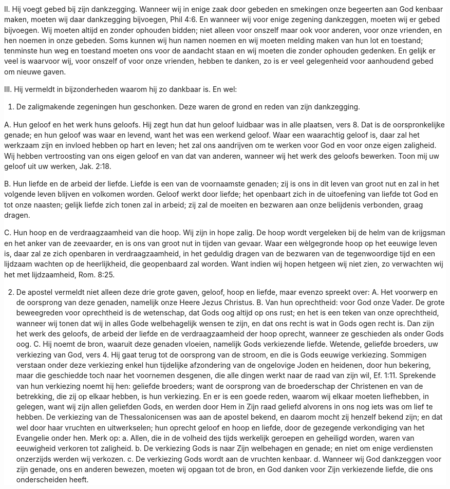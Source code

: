 II. Hij voegt gebed bij zijn dankzegging. Wanneer wij in enige zaak door gebeden en smekingen onze begeerten aan God kenbaar maken, moeten wij daar dankzegging bijvoegen, Phil 4:6. En wanneer wij voor enige zegening dankzeggen, moeten wij er gebed bijvoegen. Wij moeten altijd en zonder ophouden bidden; niet alleen voor onszelf maar ook voor anderen, voor onze vrienden, en hen noemen in onze gebeden. Soms kunnen wij hun namen noemen en wij moeten melding maken van hun lot en toestand; tenminste hun weg en toestand moeten ons voor de aandacht staan en wij moeten die zonder ophouden gedenken. En gelijk er veel is waarvoor wij, voor onszelf of voor onze vrienden, hebben te danken, zo is er veel gelegenheid voor aanhoudend gebed om nieuwe gaven. 

III. Hij vermeldt in bijzonderheden waarom hij zo dankbaar is. En wel: 
1. De zaligmakende zegeningen hun geschonken. Deze waren de grond en reden van zijn dankzegging. 

A. Hun geloof en het werk huns geloofs. Hij zegt hun dat hun geloof luidbaar was in alle plaatsen, vers 8. Dat is de oorspronkelijke genade; en hun geloof was waar en levend, want het was een werkend geloof. Waar een waarachtig geloof is, daar zal het werkzaam zijn en invloed hebben op hart en leven; het zal ons aandrijven om te werken voor God en voor onze eigen zaligheid. Wij hebben vertroosting van ons eigen geloof en van dat van anderen, wanneer wij het werk des geloofs bewerken. Toon mij uw geloof uit uw werken, Jak. 2:18. 

B. Hun liefde en de arbeid der liefde. Liefde is een van de voornaamste genaden; zij is ons in dit leven van groot nut en zal in het volgende leven blijven en volkomen worden. Geloof werkt door liefde; het openbaart zich in de uitoefening van liefde tot God en tot onze naasten; gelijk liefde zich tonen zal in arbeid; zij zal de moeiten en bezwaren aan onze belijdenis verbonden, graag dragen. 

C. Hun hoop en de verdraagzaamheid van die hoop. Wij zijn in hope zalig. De hoop wordt vergeleken bij de helm van de krijgsman en het anker van de zeevaarder, en is ons van groot nut in tijden van gevaar. Waar een wèlgegronde hoop op het eeuwige leven is, daar zal ze zich openbaren in verdraagzaamheid, in het geduldig dragen van de bezwaren van de tegenwoordige tijd en een lijdzaam wachten op de heerlijkheid, die geopenbaard zal worden. Want indien wij hopen hetgeen wij niet zien, zo verwachten wij het met lijdzaamheid, Rom. 8:25. 

2. De apostel vermeldt niet alleen deze drie grote gaven, geloof, hoop en liefde, maar evenzo spreekt over: 
A. Het voorwerp en de oorsprong van deze genaden, namelijk onze Heere Jezus Christus. 
B. Van hun oprechtheid: voor God onze Vader. De grote beweegreden voor oprechtheid is de wetenschap, dat Gods oog altijd op ons rust; en het is een teken van onze oprechtheid, wanneer wij tonen dat wij in alles Gode welbehagelijk wensen te zijn, en dat ons recht is wat in Gods ogen recht is. Dan zijn het werk des geloofs, de arbeid der liefde en de verdraagzaamheid der hoop oprecht, wanneer ze geschieden als onder Gods oog. 
C. Hij noemt de bron, waaruit deze genaden vloeien, namelijk Gods verkiezende liefde. Wetende, geliefde broeders, uw verkiezing van God, vers 4. Hij gaat terug tot de oorsprong van de stroom, en die is Gods eeuwige verkiezing. Sommigen verstaan onder deze verkiezing enkel hun tijdelijke afzondering van de ongelovige Joden en heidenen, door hun bekering, maar die geschiedde toch naar het voornemen desgenen, die alle dingen werkt naar de raad van zijn wil, Ef. 1:11. Sprekende van hun verkiezing noemt hij hen: geliefde broeders; want de oorsprong van de broederschap der Christenen en van de betrekking, die zij op elkaar hebben, is hun verkiezing. En er is een goede reden, waarom wij elkaar moeten liefhebben, in gelegen, want wij zijn allen geliefden Gods, en werden door Hem in Zijn raad geliefd alvorens in ons nog iets was om lief te hebben. De verkiezing van de Thessalonicensen was aan de apostel bekend, en daarom mocht zij henzelf bekend zijn; en dat wel door haar vruchten en uitwerkselen; hun oprecht geloof en hoop en liefde, door de gezegende verkondiging van het Evangelie onder hen. 
Merk op: 
a. Allen, die in de volheid des tijds werkelijk geroepen en geheiligd worden, waren van eeuwigheid verkoren tot zaligheid. 
b. De verkiezing Gods is naar Zijn welbehagen en genade; en niet om enige verdiensten onzerzijds werden wij verkozen. 
c. De verkiezing Gods wordt aan de vruchten kenbaar. 
d. Wanneer wij God dankzeggen voor zijn genade, ons en anderen bewezen, moeten wij opgaan tot de bron, en God danken voor Zijn verkiezende liefde, die ons onderscheiden heeft. 
